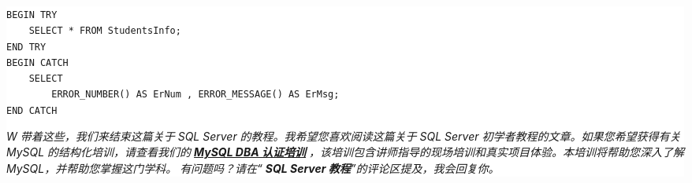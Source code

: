 ```
BEGIN TRY  
    SELECT * FROM StudentsInfo;  
END TRY  
BEGIN CATCH  
    SELECT   
        ERROR_NUMBER() AS ErNum , ERROR_MESSAGE() AS ErMsg;  
END CATCH

```

*W* *带着这些，我们来结束这篇关于 SQL Server 的教程。我希望您喜欢阅读这篇关于 SQL Server 初学者教程的文章。如果您希望获得有关 MySQL 的结构化培训，请查看我们的 **[MySQL DBA 认证培训](https://www.edureka.co/mysql-dba)** ，该培训包含讲师指导的现场培训和真实项目体验。本培训将帮助您深入了解 MySQL，并帮助您掌握这门学科。* *有问题吗？请在“ **SQL Server 教程**”的评论区提及，我会回复你。*